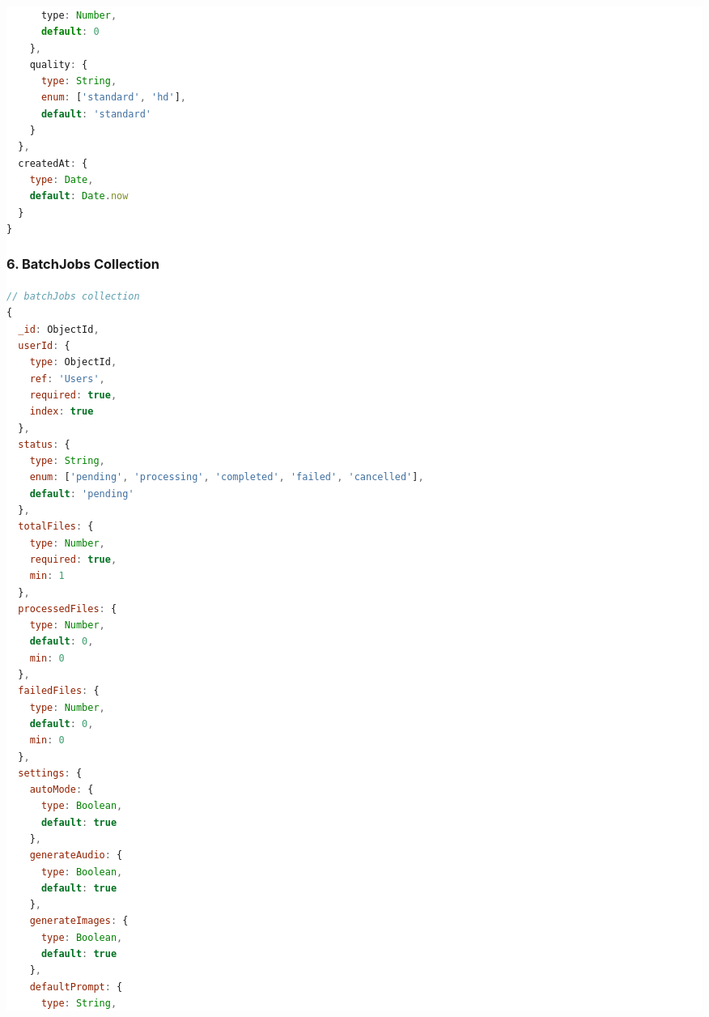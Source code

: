 ```javascript
      type: Number,
      default: 0
    },
    quality: {
      type: String,
      enum: ['standard', 'hd'],
      default: 'standard'
    }
  },
  createdAt: {
    type: Date,
    default: Date.now
  }
}
```

### 6. BatchJobs Collection

```javascript
// batchJobs collection
{
  _id: ObjectId,
  userId: {
    type: ObjectId,
    ref: 'Users',
    required: true,
    index: true
  },
  status: {
    type: String,
    enum: ['pending', 'processing', 'completed', 'failed', 'cancelled'],
    default: 'pending'
  },
  totalFiles: {
    type: Number,
    required: true,
    min: 1
  },
  processedFiles: {
    type: Number,
    default: 0,
    min: 0
  },
  failedFiles: {
    type: Number,
    default: 0,
    min: 0
  },
  settings: {
    autoMode: {
      type: Boolean,
      default: true
    },
    generateAudio: {
      type: Boolean,
      default: true
    },
    generateImages: {
      type: Boolean,
      default: true
    },
    defaultPrompt: {
      type: String,
```
